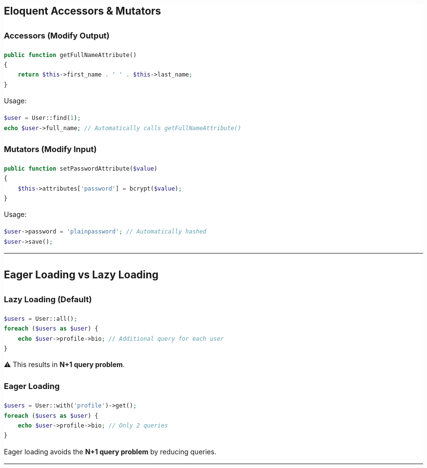 
## **Eloquent Accessors & Mutators**  

### **Accessors (Modify Output)**
```php
public function getFullNameAttribute()
{
    return $this->first_name . ' ' . $this->last_name;
}
```
Usage:
```php
$user = User::find(1);
echo $user->full_name; // Automatically calls getFullNameAttribute()
```

### **Mutators (Modify Input)**
```php
public function setPasswordAttribute($value)
{
    $this->attributes['password'] = bcrypt($value);
}
```
Usage:
```php
$user->password = 'plainpassword'; // Automatically hashed
$user->save();
```

---

## **Eager Loading vs Lazy Loading**  

### **Lazy Loading (Default)**
```php
$users = User::all();
foreach ($users as $user) {
    echo $user->profile->bio; // Additional query for each user
}
```
⚠️ This results in **N+1 query problem**.

### **Eager Loading**
```php
$users = User::with('profile')->get();
foreach ($users as $user) {
    echo $user->profile->bio; // Only 2 queries
}
```
Eager loading avoids the **N+1 query problem** by reducing queries.

---
